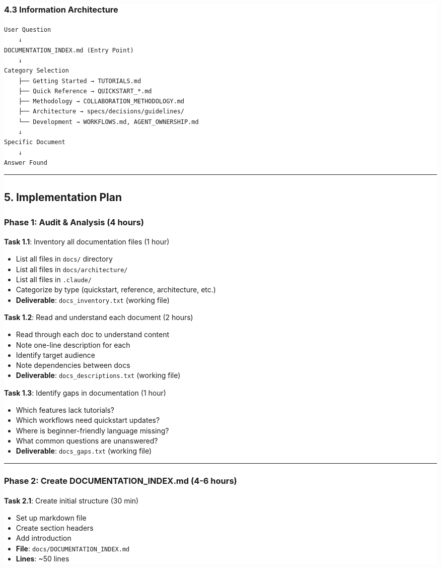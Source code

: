 ### 4.3 Information Architecture

```
User Question
    ↓
DOCUMENTATION_INDEX.md (Entry Point)
    ↓
Category Selection
    ├── Getting Started → TUTORIALS.md
    ├── Quick Reference → QUICKSTART_*.md
    ├── Methodology → COLLABORATION_METHODOLOGY.md
    ├── Architecture → specs/decisions/guidelines/
    └── Development → WORKFLOWS.md, AGENT_OWNERSHIP.md
    ↓
Specific Document
    ↓
Answer Found
```

---

## 5. Implementation Plan

### Phase 1: Audit & Analysis (4 hours)

**Task 1.1**: Inventory all documentation files (1 hour)
- List all files in `docs/` directory
- List all files in `docs/architecture/`
- List all files in `.claude/`
- Categorize by type (quickstart, reference, architecture, etc.)
- **Deliverable**: `docs_inventory.txt` (working file)

**Task 1.2**: Read and understand each document (2 hours)
- Read through each doc to understand content
- Note one-line description for each
- Identify target audience
- Note dependencies between docs
- **Deliverable**: `docs_descriptions.txt` (working file)

**Task 1.3**: Identify gaps in documentation (1 hour)
- Which features lack tutorials?
- Which workflows need quickstart updates?
- Where is beginner-friendly language missing?
- What common questions are unanswered?
- **Deliverable**: `docs_gaps.txt` (working file)

---

### Phase 2: Create DOCUMENTATION_INDEX.md (4-6 hours)

**Task 2.1**: Create initial structure (30 min)
- Set up markdown file
- Create section headers
- Add introduction
- **File**: `docs/DOCUMENTATION_INDEX.md`
- **Lines**: ~50 lines
